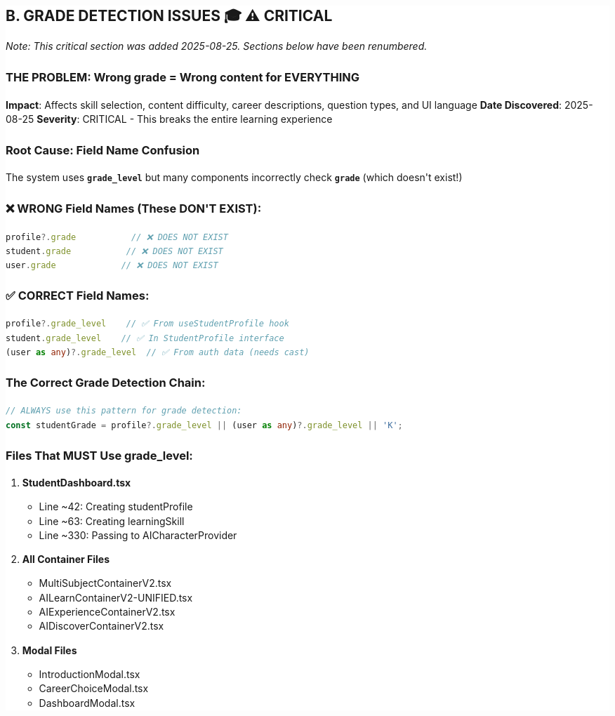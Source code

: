 
## B. GRADE DETECTION ISSUES 🎓 ⚠️ CRITICAL
*Note: This critical section was added 2025-08-25. Sections below have been renumbered.*

### THE PROBLEM: Wrong grade = Wrong content for EVERYTHING
**Impact**: Affects skill selection, content difficulty, career descriptions, question types, and UI language
**Date Discovered**: 2025-08-25
**Severity**: CRITICAL - This breaks the entire learning experience

### Root Cause: Field Name Confusion
The system uses **`grade_level`** but many components incorrectly check **`grade`** (which doesn't exist!)

### ❌ WRONG Field Names (These DON'T EXIST):
```typescript
profile?.grade           // ❌ DOES NOT EXIST
student.grade           // ❌ DOES NOT EXIST
user.grade             // ❌ DOES NOT EXIST
```

### ✅ CORRECT Field Names:
```typescript
profile?.grade_level    // ✅ From useStudentProfile hook
student.grade_level    // ✅ In StudentProfile interface
(user as any)?.grade_level  // ✅ From auth data (needs cast)
```

### The Correct Grade Detection Chain:
```typescript
// ALWAYS use this pattern for grade detection:
const studentGrade = profile?.grade_level || (user as any)?.grade_level || 'K';
```

### Files That MUST Use grade_level:
1. **StudentDashboard.tsx**
   - Line ~42: Creating studentProfile
   - Line ~63: Creating learningSkill
   - Line ~330: Passing to AICharacterProvider

2. **All Container Files**
   - MultiSubjectContainerV2.tsx
   - AILearnContainerV2-UNIFIED.tsx
   - AIExperienceContainerV2.tsx
   - AIDiscoverContainerV2.tsx

3. **Modal Files**
   - IntroductionModal.tsx
   - CareerChoiceModal.tsx
   - DashboardModal.tsx

